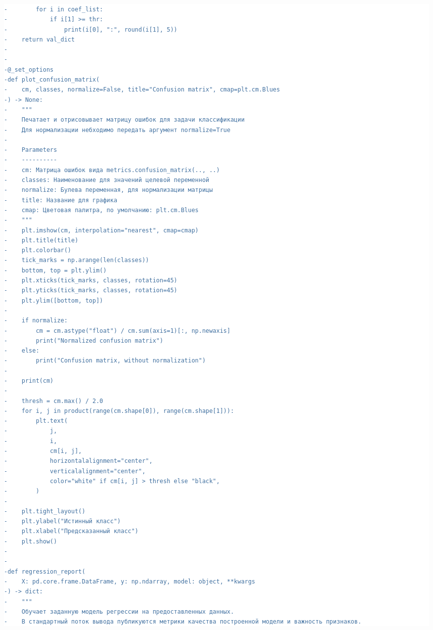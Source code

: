 ```diff
-        for i in coef_list:
-            if i[1] >= thr:
-                print(i[0], ":", round(i[1], 5))
-    return val_dict
-
-
-@_set_options
-def plot_confusion_matrix(
-    cm, classes, normalize=False, title="Confusion matrix", cmap=plt.cm.Blues
-) -> None:
-    """
-    Печатает и отрисовывает матрицу ошибок для задачи классификации
-    Для нормализации небходимо передать аргумент normalize=True
-
-    Parameters
-    ----------
-    cm: Матрица ошибок вида metrics.confusion_matrix(.., ..)
-    classes: Наименование для значений целевой переменной
-    normalize: Булева переменная, для нормализации матрицы
-    title: Название для графика
-    cmap: Цветовая палитра, по умолчанию: plt.cm.Blues
-    """
-    plt.imshow(cm, interpolation="nearest", cmap=cmap)
-    plt.title(title)
-    plt.colorbar()
-    tick_marks = np.arange(len(classes))
-    bottom, top = plt.ylim()
-    plt.xticks(tick_marks, classes, rotation=45)
-    plt.yticks(tick_marks, classes, rotation=45)
-    plt.ylim([bottom, top])
-
-    if normalize:
-        cm = cm.astype("float") / cm.sum(axis=1)[:, np.newaxis]
-        print("Normalized confusion matrix")
-    else:
-        print("Confusion matrix, without normalization")
-
-    print(cm)
-
-    thresh = cm.max() / 2.0
-    for i, j in product(range(cm.shape[0]), range(cm.shape[1])):
-        plt.text(
-            j,
-            i,
-            cm[i, j],
-            horizontalalignment="center",
-            verticalalignment="center",
-            color="white" if cm[i, j] > thresh else "black",
-        )
-
-    plt.tight_layout()
-    plt.ylabel("Истинный класс")
-    plt.xlabel("Предсказанный класс")
-    plt.show()
-
-
-def regression_report(
-    X: pd.core.frame.DataFrame, y: np.ndarray, model: object, **kwargs
-) -> dict:
-    """
-    Обучает заданную модель регрессии на предоставленных данных.
-    В стандартный поток вывода публикуются метрики качества построенной модели и важность признаков.
```